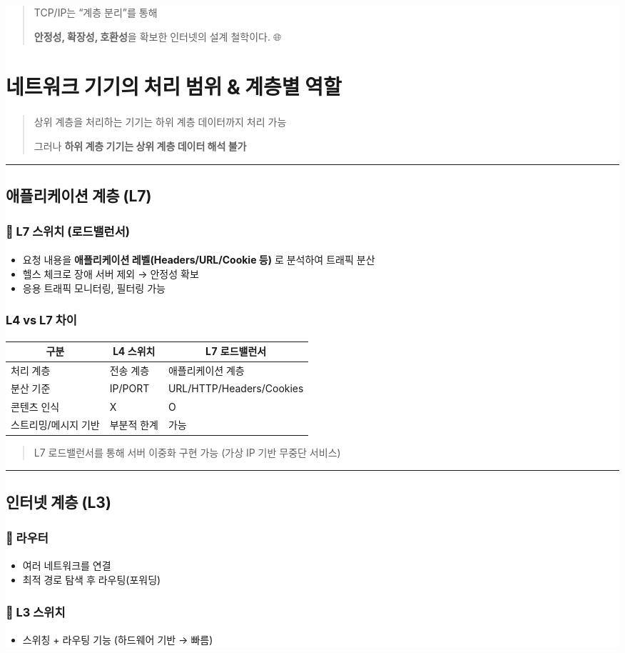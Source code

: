 
> TCP/IP는 “계층 분리”를 통해
> 
> 
> **안정성, 확장성, 호환성**을 확보한 인터넷의 설계 철학이다. 🌐
>

# 네트워크 기기의 처리 범위 & 계층별 역할

> 상위 계층을 처리하는 기기는 하위 계층 데이터까지 처리 가능
> 
> 
> 그러나 **하위 계층 기기는 상위 계층 데이터 해석 불가**
> 

---

## 애플리케이션 계층 (L7)

### 🔹 L7 스위치 (로드밸런서)

- 요청 내용을 **애플리케이션 레벨(Headers/URL/Cookie 등)** 로 분석하여 트래픽 분산
- 헬스 체크로 장애 서버 제외 → 안정성 확보
- 응용 트래픽 모니터링, 필터링 가능

### L4 vs L7 차이

| 구분 | L4 스위치 | L7 로드밸런서 |
| --- | --- | --- |
| 처리 계층 | 전송 계층 | 애플리케이션 계층 |
| 분산 기준 | IP/PORT | URL/HTTP/Headers/Cookies |
| 콘텐츠 인식 | X | O |
| 스트리밍/메시지 기반 | 부분적 한계 | 가능 |

> L7 로드밸런서를 통해 서버 이중화 구현 가능 (가상 IP 기반 무중단 서비스)
> 

---

## 인터넷 계층 (L3)

### 🔹 라우터

- 여러 네트워크를 연결
- 최적 경로 탐색 후 라우팅(포워딩)

### 🔹 L3 스위치

- 스위칭 + 라우팅 기능 (하드웨어 기반 → 빠름)
